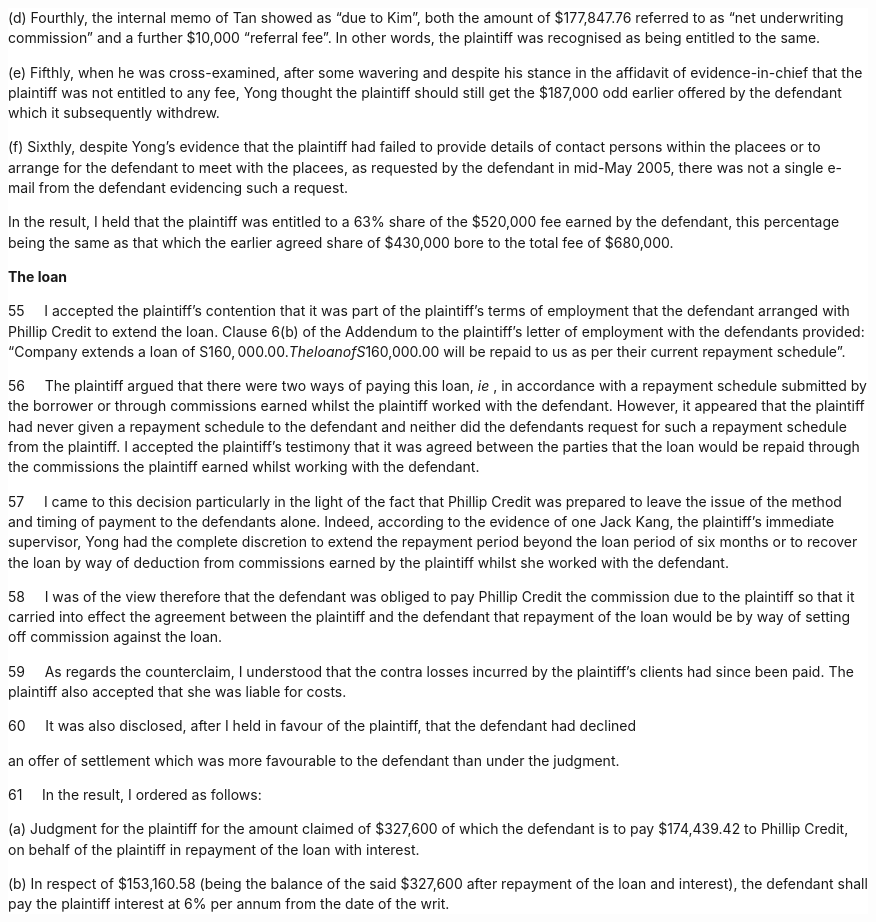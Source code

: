  (d) Fourthly, the internal memo of Tan showed as “due to Kim”, both the amount of $177,847.76 referred to as “net underwriting commission” and a further $10,000 “referral fee”. In other words, the plaintiff was recognised as being entitled to the same. 

 (e) Fifthly, when he was cross-examined, after some wavering and despite his stance in the affidavit of evidence-in-chief that the plaintiff was not entitled to any fee, Yong thought the plaintiff should still get the $187,000 odd earlier offered by the defendant which it subsequently withdrew. 

 (f) Sixthly, despite Yong’s evidence that the plaintiff had failed to provide details of contact persons within the placees or to arrange for the defendant to meet with the placees, as requested by the defendant in mid-May 2005, there was not a single e-mail from the defendant evidencing such a request. 

In the result, I held that the plaintiff was entitled to a 63% share of the $520,000 fee earned by the defendant, this percentage being the same as that which the earlier agreed share of $430,000 bore to the total fee of $680,000. 

**The loan** 

55     I accepted the plaintiff’s contention that it was part of the plaintiff’s terms of employment that the defendant arranged with Phillip Credit to extend the loan. Clause 6(b) of the Addendum to the plaintiff’s letter of employment with the defendants provided: “Company extends a loan of S$160,000.00. The loan of S$160,000.00 will be repaid to us as per their current repayment schedule”. 

56     The plaintiff argued that there were two ways of paying this loan, _ie_ , in accordance with a repayment schedule submitted by the borrower or through commissions earned whilst the plaintiff worked with the defendant. However, it appeared that the plaintiff had never given a repayment schedule to the defendant and neither did the defendants request for such a repayment schedule from the plaintiff. I accepted the plaintiff’s testimony that it was agreed between the parties that the loan would be repaid through the commissions the plaintiff earned whilst working with the defendant. 

57     I came to this decision particularly in the light of the fact that Phillip Credit was prepared to leave the issue of the method and timing of payment to the defendants alone. Indeed, according to the evidence of one Jack Kang, the plaintiff’s immediate supervisor, Yong had the complete discretion to extend the repayment period beyond the loan period of six months or to recover the loan by way of deduction from commissions earned by the plaintiff whilst she worked with the defendant. 

58     I was of the view therefore that the defendant was obliged to pay Phillip Credit the commission due to the plaintiff so that it carried into effect the agreement between the plaintiff and the defendant that repayment of the loan would be by way of setting off commission against the loan. 

59     As regards the counterclaim, I understood that the contra losses incurred by the plaintiff’s clients had since been paid. The plaintiff also accepted that she was liable for costs. 

60     It was also disclosed, after I held in favour of the plaintiff, that the defendant had declined 


an offer of settlement which was more favourable to the defendant than under the judgment. 

61     In the result, I ordered as follows: 

 (a) Judgment for the plaintiff for the amount claimed of $327,600 of which the defendant is to pay $174,439.42 to Phillip Credit, on behalf of the plaintiff in repayment of the loan with interest. 

 (b) In respect of $153,160.58 (being the balance of the said $327,600 after repayment of the loan and interest), the defendant shall pay the plaintiff interest at 6% per annum from the date of the writ. 
